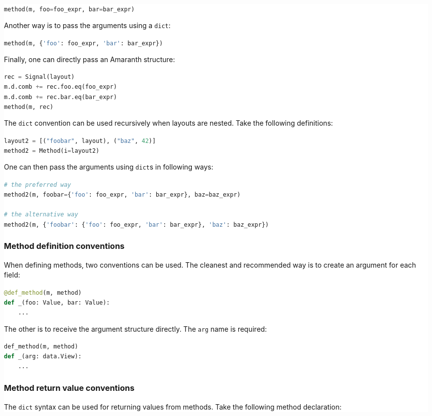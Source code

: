 ```python
method(m, foo=foo_expr, bar=bar_expr)
```

Another way is to pass the arguments using a `dict`:

```python
method(m, {'foo': foo_expr, 'bar': bar_expr})
```

Finally, one can directly pass an Amaranth structure:

```python
rec = Signal(layout)
m.d.comb += rec.foo.eq(foo_expr)
m.d.comb += rec.bar.eq(bar_expr)
method(m, rec)
```

The `dict` convention can be used recursively when layouts are nested.
Take the following definitions:

```python
layout2 = [("foobar", layout), ("baz", 42)]
method2 = Method(i=layout2)
```

One can then pass the arguments using `dict`s in following ways:

```python
# the preferred way
method2(m, foobar={'foo': foo_expr, 'bar': bar_expr}, baz=baz_expr)

# the alternative way
method2(m, {'foobar': {'foo': foo_expr, 'bar': bar_expr}, 'baz': baz_expr})
```

### Method definition conventions

When defining methods, two conventions can be used.
The cleanest and recommended way is to create an argument for each field:

```python
@def_method(m, method)
def _(foo: Value, bar: Value):
    ...
```

The other is to receive the argument structure directly. The `arg` name is required:

```python
def_method(m, method)
def _(arg: data.View):
    ...
```

### Method return value conventions

The `dict` syntax can be used for returning values from methods.
Take the following method declaration:
